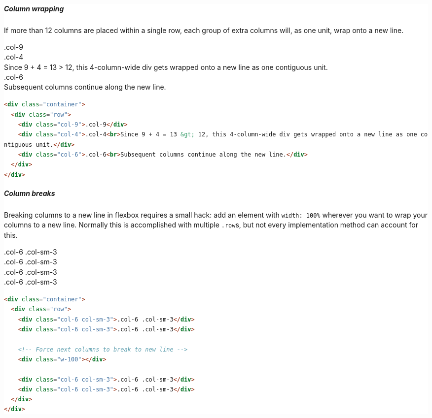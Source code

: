 ##### Column wrapping

If more than 12 columns are placed within a single row, each group of extra columns will, as one unit, wrap onto a new line.

<div class="un-example un-example-row mb-2">
    <div class="container">
        <div class="row">
            <div class="col-9">.col-9</div>
            <div class="col-4">.col-4<br>Since 9 + 4 = 13 &gt; 12, this 4-column-wide div gets wrapped onto a new line as one contiguous unit.</div>
            <div class="col-6">.col-6<br>Subsequent columns continue along the new line.</div>
        </div>
    </div>
</div>

``` html
<div class="container">
  <div class="row">
    <div class="col-9">.col-9</div>
    <div class="col-4">.col-4<br>Since 9 + 4 = 13 &gt; 12, this 4-column-wide div gets wrapped onto a new line as one contiguous unit.</div>
    <div class="col-6">.col-6<br>Subsequent columns continue along the new line.</div>
  </div>
</div>
```

##### Column breaks

Breaking columns to a new line in flexbox requires a small hack: add an element with `width: 100%` wherever you want to wrap your columns to a new line. Normally this is accomplished with multiple `.row`s, but not every implementation method can account for this.

<div class="un-example un-example-row mb-2">
    <div class="container">
        <div class="row">
            <div class="col-6 col-sm-3">.col-6 .col-sm-3</div>
            <div class="col-6 col-sm-3">.col-6 .col-sm-3</div>
            <div class="w-100"></div>
            <div class="col-6 col-sm-3">.col-6 .col-sm-3</div>
            <div class="col-6 col-sm-3">.col-6 .col-sm-3</div>
        </div>
    </div>
</div>

``` html
<div class="container">
  <div class="row">
    <div class="col-6 col-sm-3">.col-6 .col-sm-3</div>
    <div class="col-6 col-sm-3">.col-6 .col-sm-3</div>

    <!-- Force next columns to break to new line -->
    <div class="w-100"></div>

    <div class="col-6 col-sm-3">.col-6 .col-sm-3</div>
    <div class="col-6 col-sm-3">.col-6 .col-sm-3</div>
  </div>
</div>
```
